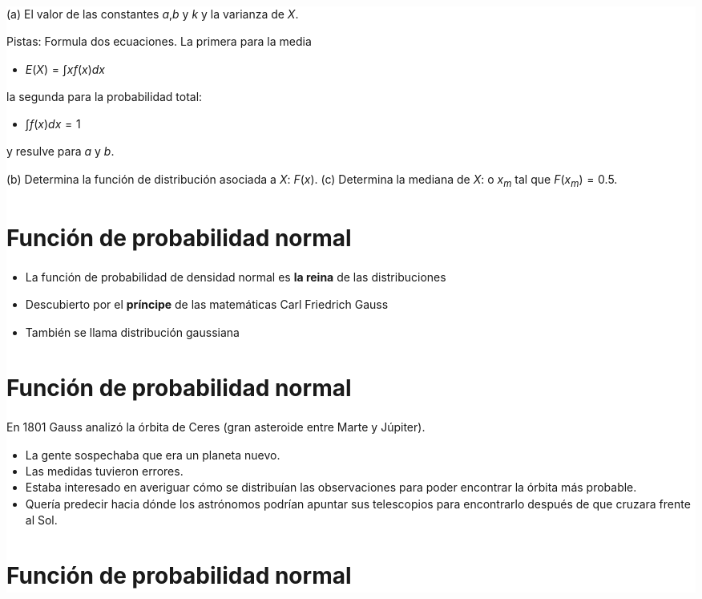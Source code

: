 (a) El valor de las constantes $a$,$b$ y $k$ y la varianza de $X$.

Pistas: Formula dos ecuaciones. La primera para la media

- $E(X)=\int x f(x)dx$

la segunda para la probabilidad total:

- $\int f(x) dx= 1$

y resulve para $a$ y $b$.

(b) Determina la función de distribución asociada a $X$: $F(x)$.
(c) Determina la mediana de $X$: o $x_m$ tal que $F(x_m)=0.5$.



Función de probabilidad normal
======================================================

- La función de probabilidad de densidad normal es **la reina** de las distribuciones

- Descubierto por el **príncipe** de las matemáticas Carl Friedrich Gauss

- También se llama distribución gaussiana

Función de probabilidad normal
======================================================

En 1801 Gauss analizó la órbita de Ceres (gran asteroide entre Marte y Júpiter).

- La gente sospechaba que era un planeta nuevo.
- Las medidas tuvieron errores.
- Estaba interesado en averiguar cómo se distribuían las observaciones para poder encontrar la órbita más probable.
- Quería predecir hacia dónde los astrónomos podrían apuntar sus telescopios para encontrarlo después de que cruzara frente al Sol.



Función de probabilidad normal
======================================================
